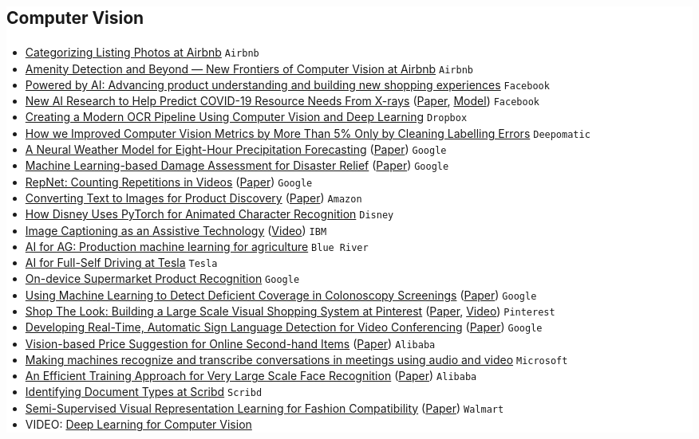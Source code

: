
## Computer Vision
- [Categorizing Listing Photos at Airbnb](https://medium.com/airbnb-engineering/categorizing-listing-photos-at-airbnb-f9483f3ab7e3) `Airbnb`
- [Amenity Detection and Beyond — New Frontiers of Computer Vision at Airbnb](https://medium.com/airbnb-engineering/amenity-detection-and-beyond-new-frontiers-of-computer-vision-at-airbnb-144a4441b72e) `Airbnb`
- [Powered by AI: Advancing product understanding and building new shopping experiences](https://ai.facebook.com/blog/powered-by-ai-advancing-product-understanding-and-building-new-shopping-experiences/) `Facebook`
- [New AI Research to Help Predict COVID-19 Resource Needs From X-rays](https://ai.facebook.com/blog/new-ai-research-to-help-predict-covid-19-resource-needs-from-a-series-of-x-rays/) ([Paper](https://arxiv.org/pdf/2101.04909.pdf), [Model](https://github.com/facebookresearch/CovidPrognosis)) `Facebook`
- [Creating a Modern OCR Pipeline Using Computer Vision and Deep Learning](https://dropbox.tech/machine-learning/creating-a-modern-ocr-pipeline-using-computer-vision-and-deep-learning) `Dropbox`
- [How we Improved Computer Vision Metrics by More Than 5% Only by Cleaning Labelling Errors](https://deepomatic.com/en/how-we-improved-computer-vision-metrics-by-more-than-5-percent-only-by-cleaning-labelling-errors/) `Deepomatic`
- [A Neural Weather Model for Eight-Hour Precipitation Forecasting](https://ai.googleblog.com/2020/03/a-neural-weather-model-for-eight-hour.html) ([Paper](https://arxiv.org/pdf/2003.12140.pdf)) `Google`
- [Machine Learning-based Damage Assessment for Disaster Relief](https://ai.googleblog.com/2020/06/machine-learning-based-damage.html) ([Paper](https://arxiv.org/pdf/1910.06444.pdf)) `Google`
- [RepNet: Counting Repetitions in Videos](https://ai.googleblog.com/2020/06/repnet-counting-repetitions-in-videos.html) ([Paper](https://openaccess.thecvf.com/content_CVPR_2020/papers/Dwibedi_Counting_Out_Time_Class_Agnostic_Video_Repetition_Counting_in_the_CVPR_2020_paper.pdf)) `Google`
- [Converting Text to Images for Product Discovery](https://www.amazon.science/blog/converting-text-to-images-for-product-discovery) ([Paper](https://assets.amazon.science/4c/76/5830542547b7a11089ce3af943b4/scipub-972.pdf)) `Amazon`
- [How Disney Uses PyTorch for Animated Character Recognition](https://medium.com/pytorch/how-disney-uses-pytorch-for-animated-character-recognition-a1722a182627) `Disney`
- [Image Captioning as an Assistive Technology](https://www.ibm.com/blogs/research/2020/07/image-captioning-assistive-technology/) ([Video](https://ivc.ischool.utexas.edu/~yz9244/VizWiz_workshop/videos/MMTeam-oral.mp4)) `IBM`
- [AI for AG: Production machine learning for agriculture](https://medium.com/pytorch/ai-for-ag-production-machine-learning-for-agriculture-e8cfdb9849a1) `Blue River`
- [AI for Full-Self Driving at Tesla](https://youtu.be/hx7BXih7zx8?t=513) `Tesla`
- [On-device Supermarket Product Recognition](https://ai.googleblog.com/2020/07/on-device-supermarket-product.html) `Google`
- [Using Machine Learning to Detect Deficient Coverage in Colonoscopy Screenings](https://ai.googleblog.com/2020/08/using-machine-learning-to-detect.html) ([Paper](https://ieeexplore.ieee.org/stamp/stamp.jsp?tp=&arnumber=9097918)) `Google`
- [Shop The Look: Building a Large Scale Visual Shopping System at Pinterest](https://dl.acm.org/doi/abs/10.1145/3394486.3403372) ([Paper](https://dl.acm.org/doi/pdf/10.1145/3394486.3403372), [Video](https://crossminds.ai/video/5f3369790576dd25aef288d7/)) `Pinterest`
- [Developing Real-Time, Automatic Sign Language Detection for Video Conferencing](https://ai.googleblog.com/2020/10/developing-real-time-automatic-sign.html) ([Paper](https://storage.googleapis.com/pub-tools-public-publication-data/pdf/2eaf0d18ec6bef00d7dd88f39dd4f9ff13eeeeb2.pdf)) `Google`
- [Vision-based Price Suggestion for Online Second-hand Items](https://arxiv.org/abs/2012.06009) ([Paper](https://arxiv.org/pdf/2012.06009.pdf)) `Alibaba`
- [Making machines recognize and transcribe conversations in meetings using audio and video](https://www.microsoft.com/en-us/research/blog/making-machines-recognize-and-transcribe-conversations-in-meetings-using-audio-and-video/) `Microsoft`
- [An Efficient Training Approach for Very Large Scale Face Recognition](https://arxiv.org/abs/2105.10375) ([Paper](https://arxiv.org/pdf/2105.10375)) `Alibaba`
- [Identifying Document Types at Scribd](https://tech.scribd.com/blog/2021/identifying-document-types.html) `Scribd`
- [Semi-Supervised Visual Representation Learning for Fashion Compatibility](https://arxiv.org/pdf/2109.08052.pdf) ([Paper](https://arxiv.org/pdf/2109.08052.pdf)) `Walmart`
- VIDEO: [Deep Learning for Computer Vision](https://www.youtube.com/watch?v=u6aEYuemt0M&t=0s)
